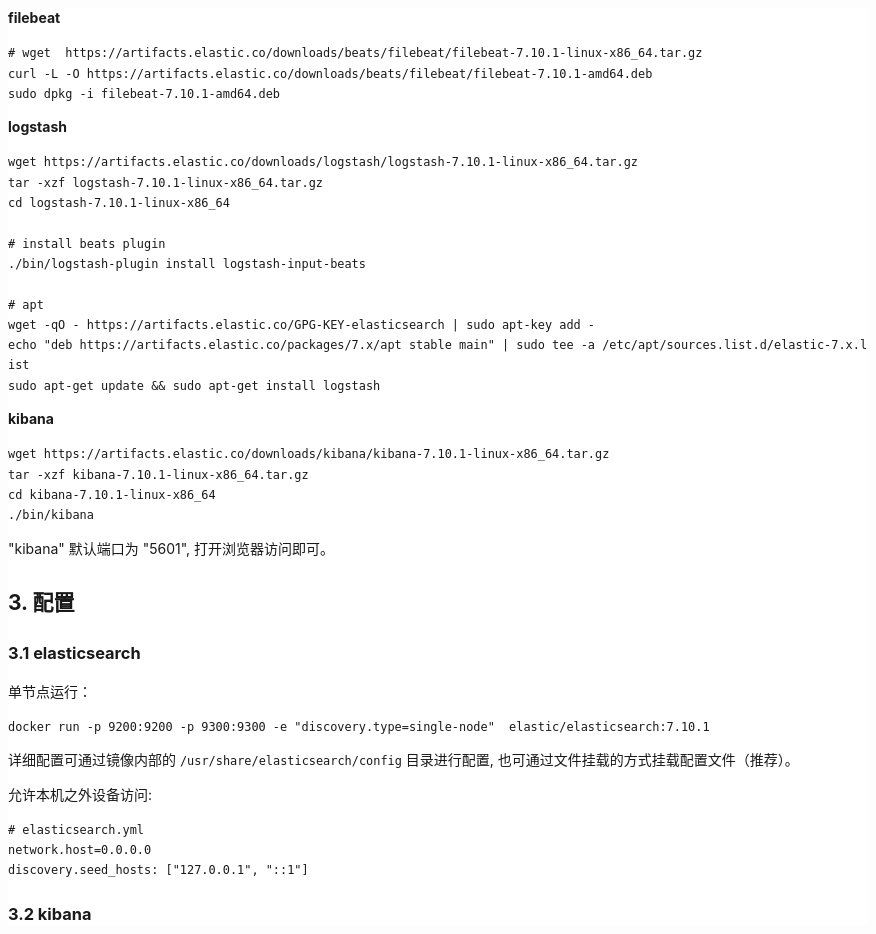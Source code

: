 **filebeat**

```shell
# wget  https://artifacts.elastic.co/downloads/beats/filebeat/filebeat-7.10.1-linux-x86_64.tar.gz
curl -L -O https://artifacts.elastic.co/downloads/beats/filebeat/filebeat-7.10.1-amd64.deb
sudo dpkg -i filebeat-7.10.1-amd64.deb
```

**logstash**

```shell
wget https://artifacts.elastic.co/downloads/logstash/logstash-7.10.1-linux-x86_64.tar.gz
tar -xzf logstash-7.10.1-linux-x86_64.tar.gz
cd logstash-7.10.1-linux-x86_64

# install beats plugin
./bin/logstash-plugin install logstash-input-beats

# apt 
wget -qO - https://artifacts.elastic.co/GPG-KEY-elasticsearch | sudo apt-key add -
echo "deb https://artifacts.elastic.co/packages/7.x/apt stable main" | sudo tee -a /etc/apt/sources.list.d/elastic-7.x.list
sudo apt-get update && sudo apt-get install logstash
```

**kibana**

```shell
wget https://artifacts.elastic.co/downloads/kibana/kibana-7.10.1-linux-x86_64.tar.gz
tar -xzf kibana-7.10.1-linux-x86_64.tar.gz
cd kibana-7.10.1-linux-x86_64
./bin/kibana
```

"kibana" 默认端口为 "5601", 打开浏览器访问即可。

## 3. 配置

### 3.1 elasticsearch

单节点运行：

```shell
docker run -p 9200:9200 -p 9300:9300 -e "discovery.type=single-node"  elastic/elasticsearch:7.10.1
```

详细配置可通过镜像内部的 `/usr/share/elasticsearch/config` 目录进行配置, 也可通过文件挂载的方式挂载配置文件（推荐）。

允许本机之外设备访问:

```shell
# elasticsearch.yml
network.host=0.0.0.0
discovery.seed_hosts: ["127.0.0.1", "::1"]
```

### 3.2 kibana
